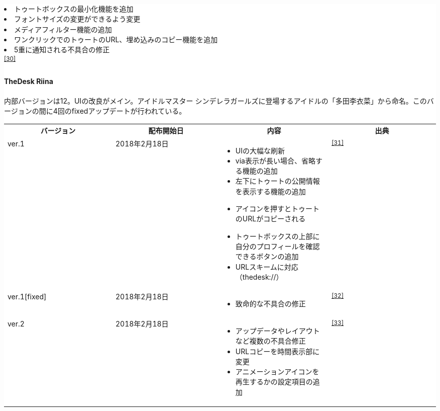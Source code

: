 <li>トゥートボックスの最小化機能を追加</li>
<li>フォントサイズの変更ができるよう変更</li>
<li>メディアフィルター機能の追加</li>
<li>ワンクリックでのトゥートのURL、埋め込みのコピー機能を追加</li>
<li>5重に通知される不具合の修正</li>
</ul></td>
<td><sup><a href="#cite_note-35">[30]</a></sup></td>
</tr>
</tbody>
</table>

#### TheDesk Riina

内部バージョンは12。UIの改良がメイン。アイドルマスター シンデレラガールズに登場するアイドルの「多田李衣菜」から命名。このバージョンの間に4回のfixedアップデートが行われている。

<table>
<colgroup>
<col style="width: 25%" />
<col style="width: 25%" />
<col style="width: 25%" />
<col style="width: 25%" />
</colgroup>
<tbody>
<tr class="header">
<th>バージョン</th>
<th>配布開始日</th>
<th>内容</th>
<th>出典</th>
</tr>

<tr class="odd">
<td>ver.1</td>
<td>2018年2月18日</td>
<td><ul>
<li>UIの大幅な刷新</li>
<li>via表示が長い場合、省略する機能の追加</li>
<li>左下にトゥートの公開情報を表示する機能の追加</li>
</ul>
<ul>
<li>アイコンを押すとトゥートのURLがコピーされる</li>
</ul>
<ul>
<li>トゥートボックスの上部に自分のプロフィールを確認できるボタンの追加</li>
<li>URLスキームに対応（thedesk://）</li>
</ul></td>
<td><sup><a href="#cite_note-36">[31]</a></sup></td>
</tr>
<tr class="even">
<td>ver.1[fixed]</td>
<td>2018年2月18日</td>
<td><ul>
<li>致命的な不具合の修正</li>
</ul></td>
<td><sup><a href="#cite_note-37">[32]</a></sup></td>
</tr>
<tr class="odd">
<td>ver.2</td>
<td>2018年2月18日</td>
<td><ul>
<li>アップデータやレイアウトなど複数の不具合修正</li>
<li>URLコピーを時間表示部に変更</li>
<li>アニメーションアイコンを再生するかの設定項目の追加</li>
</ul></td>
<td><sup><a href="#cite_note-38">[33]</a></sup></td>
</tr>